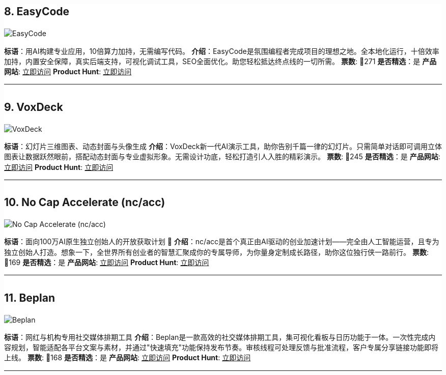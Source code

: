 
## 8. EasyCode
![EasyCode]()

**标语**：用AI构建专业应用，10倍算力加持，无需编写代码。
**介绍**：EasyCode是氛围编程者完成项目的理想之地。全本地化运行，十倍效率加持，内置安全保障，真实后端支持，可视化调试工具，SEO全面优化。助您轻松抵达终点线的一切所需。
**票数**: 🔺271
**是否精选**：是
**产品网站**:  <a href='https://www.producthunt.com/r/S5262ZPHG6QFC2?utm_source=www.chuhaix.com' target='_blank' rel='nofollow'>立即访问</a>
**Product Hunt**:  <a href='https://www.producthunt.com/products/easycode?utm_source=www.chuhaix.com' target='_blank' rel='nofollow'>立即访问</a>

---

## 9. VoxDeck
![VoxDeck]()

**标语**：幻灯片三维图表、动态封面与头像生成
**介绍**：VoxDeck新一代AI演示工具，助你告别千篇一律的幻灯片。只需简单对话即可调用立体图表让数据跃然眼前，搭配动态封面与专业虚拟形象。无需设计功底，轻松打造引人入胜的精彩演示。
**票数**: 🔺245
**是否精选**：是
**产品网站**:  <a href='https://www.producthunt.com/r/KCAER3WTMCG5CX?utm_source=www.chuhaix.com' target='_blank' rel='nofollow'>立即访问</a>
**Product Hunt**:  <a href='https://www.producthunt.com/products/voxdeck-2?utm_source=www.chuhaix.com' target='_blank' rel='nofollow'>立即访问</a>

---

## 10. No Cap Accelerate (nc/acc)
![No Cap Accelerate (nc/acc)]()

**标语**：面向100万AI原生独立创始人的开放获取计划 💨
**介绍**：nc/acc是首个真正由AI驱动的创业加速计划——完全由人工智能运营，且专为独立创始人打造。想象一下，全世界所有创业者的智慧汇聚成你的专属导师，为你量身定制成长路径，助你这位独行侠一路前行。
**票数**: 🔺169
**是否精选**：是
**产品网站**:  <a href='https://www.producthunt.com/r/4D5RRU3NFISIZ2?utm_source=www.chuhaix.com' target='_blank' rel='nofollow'>立即访问</a>
**Product Hunt**:  <a href='https://www.producthunt.com/products/socap?utm_source=www.chuhaix.com' target='_blank' rel='nofollow'>立即访问</a>

---

## 11. Beplan
![Beplan]()

**标语**：网红与机构专用社交媒体排期工具
**介绍**：Beplan是一款高效的社交媒体排期工具，集可视化看板与日历功能于一体。一次性完成内容规划，智能适配各平台文案与素材，并通过"快速填充"功能保持发布节奏。审核线程可处理反馈与批准流程，客户专属分享链接功能即将上线。
**票数**: 🔺168
**是否精选**：是
**产品网站**:  <a href='https://www.producthunt.com/r/BN5A36264TE4O7?utm_source=www.chuhaix.com' target='_blank' rel='nofollow'>立即访问</a>
**Product Hunt**:  <a href='https://www.producthunt.com/products/beplan?utm_source=www.chuhaix.com' target='_blank' rel='nofollow'>立即访问</a>

---